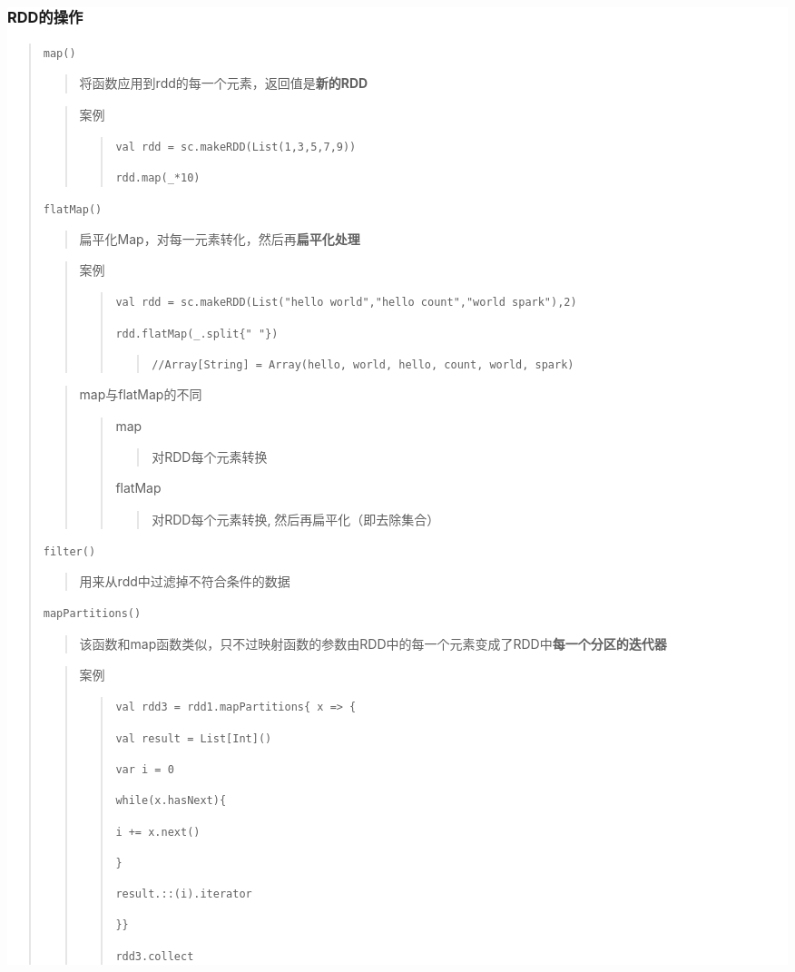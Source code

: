 

### RDD的操作

> `map()`
>
> > 将函数应用到rdd的每一个元素，返回值是**新的RDD**
>
> > 案例
> >
> > > `val rdd = sc.makeRDD(List(1,3,5,7,9))`
> > >
> > > `rdd.map(_*10)`
>
> `flatMap()`
>
> > 扁平化Map，对每一元素转化，然后再**扁平化处理**
>
> > 案例
> >
> > > `val rdd = sc.makeRDD(List("hello world","hello count","world spark"),2)`
> > >
> > > `rdd.flatMap(_.split{" "})`
> > >
> > > > `//Array[String] = Array(hello, world, hello, count, world, spark)`
>
> > map与flatMap的不同
> >
> > > map
> > >
> > > > 对RDD每个元素转换
> > >
> > > flatMap
> > >
> > > > 对RDD每个元素转换, 然后再扁平化（即去除集合）
>
> `filter()`
>
> > 用来从rdd中过滤掉不符合条件的数据
>
> `mapPartitions()`
>
> > 该函数和map函数类似，只不过映射函数的参数由RDD中的每一个元素变成了RDD中**每一个分区的迭代器**
>
> > 案例
> >
> > > `val rdd3 = rdd1.mapPartitions{ x => {`
> > >
> > > `val result = List[Int]()`
> > >
> > > `var i = 0`
> > >
> > > `while(x.hasNext){`
> > >
> > > `i += x.next()`
> > >
> > > `}`
> > >
> > > `result.::(i).iterator`
> > >
> > > `}}`
> > >
> > > `rdd3.collect`
>